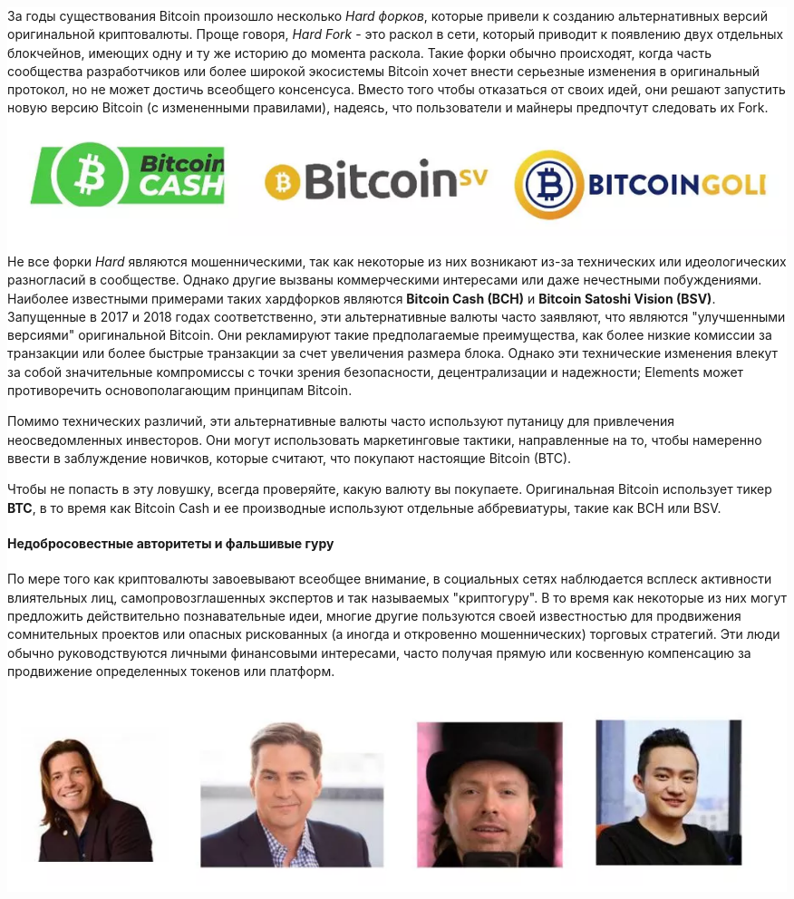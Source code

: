 
За годы существования Bitcoin произошло несколько *Hard форков*, которые привели к созданию альтернативных версий оригинальной криптовалюты. Проще говоря, *Hard Fork* - это раскол в сети, который приводит к появлению двух отдельных блокчейнов, имеющих одну и ту же историю до момента раскола. Такие форки обычно происходят, когда часть сообщества разработчиков или более широкой экосистемы Bitcoin хочет внести серьезные изменения в оригинальный протокол, но не может достичь всеобщего консенсуса. Вместо того чтобы отказаться от своих идей, они решают запустить новую версию Bitcoin (с измененными правилами), надеясь, что пользователи и майнеры предпочтут следовать их Fork.


![BTC102-Bitcoin](assets/fr/007.webp)


Не все форки *Hard* являются мошенническими, так как некоторые из них возникают из-за технических или идеологических разногласий в сообществе. Однако другие вызваны коммерческими интересами или даже нечестными побуждениями. Наиболее известными примерами таких хардфорков являются **Bitcoin Cash (BCH)** и **Bitcoin Satoshi Vision (BSV)**. Запущенные в 2017 и 2018 годах соответственно, эти альтернативные валюты часто заявляют, что являются "улучшенными версиями" оригинальной Bitcoin. Они рекламируют такие предполагаемые преимущества, как более низкие комиссии за транзакции или более быстрые транзакции за счет увеличения размера блока. Однако эти технические изменения влекут за собой значительные компромиссы с точки зрения безопасности, децентрализации и надежности; Elements может противоречить основополагающим принципам Bitcoin.


Помимо технических различий, эти альтернативные валюты часто используют путаницу для привлечения неосведомленных инвесторов. Они могут использовать маркетинговые тактики, направленные на то, чтобы намеренно ввести в заблуждение новичков, которые считают, что покупают настоящие Bitcoin (BTC).


Чтобы не попасть в эту ловушку, всегда проверяйте, какую валюту вы покупаете. Оригинальная Bitcoin использует тикер **BTC**, в то время как Bitcoin Cash и ее производные используют отдельные аббревиатуры, такие как BCH или BSV.


#### Недобросовестные авторитеты и фальшивые гуру


По мере того как криптовалюты завоевывают всеобщее внимание, в социальных сетях наблюдается всплеск активности влиятельных лиц, самопровозглашенных экспертов и так называемых "криптогуру". В то время как некоторые из них могут предложить действительно познавательные идеи, многие другие пользуются своей известностью для продвижения сомнительных проектов или опасных рискованных (а иногда и откровенно мошеннических) торговых стратегий. Эти люди обычно руководствуются личными финансовыми интересами, часто получая прямую или косвенную компенсацию за продвижение определенных токенов или платформ.


![BTC102-Bitcoin](assets/fr/008.webp)

